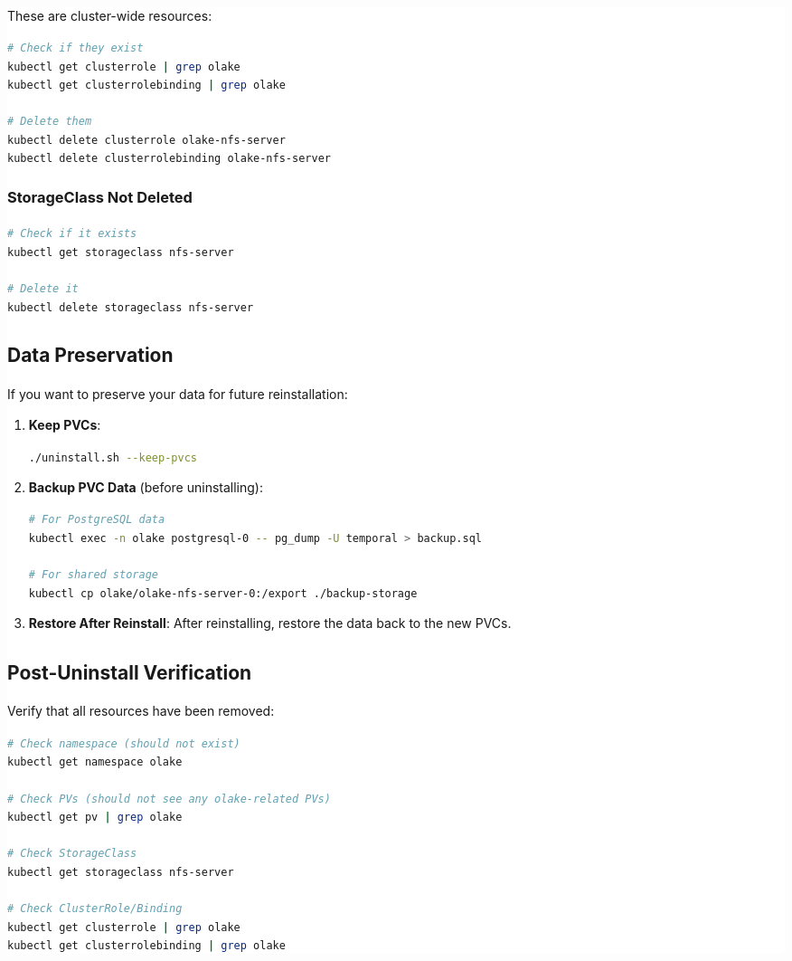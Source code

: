These are cluster-wide resources:

```bash
# Check if they exist
kubectl get clusterrole | grep olake
kubectl get clusterrolebinding | grep olake

# Delete them
kubectl delete clusterrole olake-nfs-server
kubectl delete clusterrolebinding olake-nfs-server
```

### StorageClass Not Deleted

```bash
# Check if it exists
kubectl get storageclass nfs-server

# Delete it
kubectl delete storageclass nfs-server
```

## Data Preservation

If you want to preserve your data for future reinstallation:

1. **Keep PVCs**:
   ```bash
   ./uninstall.sh --keep-pvcs
   ```

2. **Backup PVC Data** (before uninstalling):
   ```bash
   # For PostgreSQL data
   kubectl exec -n olake postgresql-0 -- pg_dump -U temporal > backup.sql
   
   # For shared storage
   kubectl cp olake/olake-nfs-server-0:/export ./backup-storage
   ```

3. **Restore After Reinstall**:
   After reinstalling, restore the data back to the new PVCs.

## Post-Uninstall Verification

Verify that all resources have been removed:

```bash
# Check namespace (should not exist)
kubectl get namespace olake

# Check PVs (should not see any olake-related PVs)
kubectl get pv | grep olake

# Check StorageClass
kubectl get storageclass nfs-server

# Check ClusterRole/Binding
kubectl get clusterrole | grep olake
kubectl get clusterrolebinding | grep olake
```

